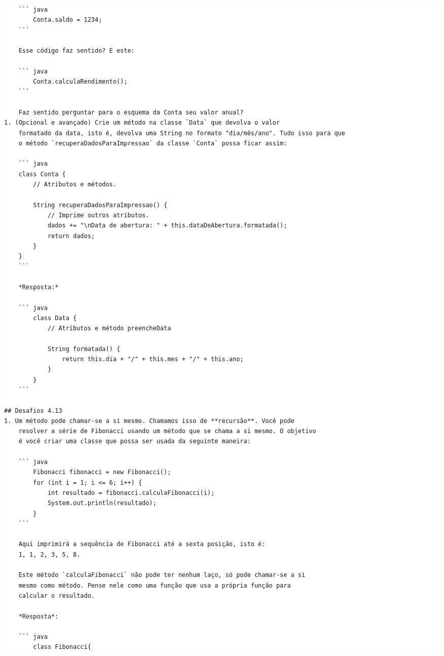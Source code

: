 ```
	``` java
		Conta.saldo = 1234;
	```

	Esse código faz sentido? E este:

	``` java
		Conta.calculaRendimento();
	```

	Faz sentido perguntar para o esquema da Conta seu valor anual?
1. (Opcional e avançado) Crie um método na classe `Data` que devolva o valor
	formatado da data, isto é, devolva uma String no formato "dia/mês/ano". Tudo isso para que
	o método `recuperaDadosParaImpressao` da classe `Conta` possa ficar assim:

	``` java
	class Conta {
		// Atributos e métodos.

		String recuperaDadosParaImpressao() {
			// Imprime outros atributos.
			dados += "\nData de abertura: " + this.dataDeAbertura.formatada();
			return dados;
		}
	}
	```

	*Resposta:*

	``` java
		class Data {
			// Atributos e método preencheData

			String formatada() {
				return this.dia + "/" + this.mes + "/" + this.ano;
			}
		}		
	```

## Desafios 4.13
1. Um método pode chamar-se a si mesmo. Chamamos isso de **recursão**. Você pode
	resolver a série de Fibonacci usando um método que se chama a si mesmo. O objetivo
	é você criar uma classe que possa ser usada da seguinte maneira:

	``` java
		Fibonacci fibonacci = new Fibonacci();
		for (int i = 1; i <= 6; i++) {
			int resultado = fibonacci.calculaFibonacci(i);
			System.out.println(resultado);
		}
	```

	Aqui imprimirá a sequência de Fibonacci até a sexta posição, isto é:
	1, 1, 2, 3, 5, 8.

	Este método `calculaFibonacci` não pode ter nenhum laço, só pode chamar-se a si
	mesmo como método. Pense nele como uma função que usa a própria função para
	calcular o resultado.
	
	*Resposta*:
	
	``` java
		class Fibonacci{
```